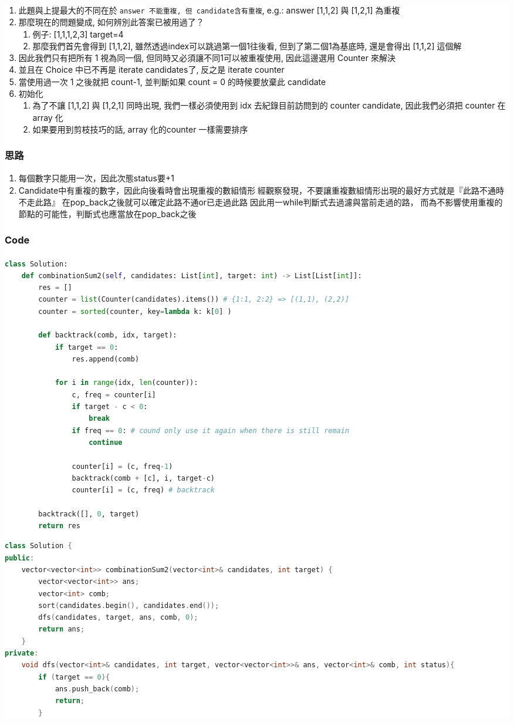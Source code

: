 1. 此題與上提最大的不同在於 `answer 不能重複, 但 candidate含有重複`, e.g.: answer [1,1,2] 與 [1,2,1] 為重複
2. 那麼現在的問題變成, 如何辨別此答案已被用過了？
    1. 例子: [1,1,1,2,3] target=4
    2. 那麼我們首先會得到 [1,1,2], 雖然透過index可以跳過第一個1往後看, 但到了第二個1為基底時, 還是會得出 [1,1,2] 這個解
3. 因此我們只有把所有 1 視為同一個, 但同時又必須讓不同1可以被重複使用, 因此這邊選用 Counter 來解決
4. 並且在 Choice 中已不再是 iterate candidates了, 反之是 iterate counter
5. 當使用過一次 1 之後就把 count-1, 並判斷如果 count = 0 的時候要放棄此 candidate
6. 初始化
    1. 為了不讓 [1,1,2] 與 [1,2,1] 同時出現, 我們一樣必須使用到 idx 去紀錄目前訪問到的 counter candidate, 因此我們必須把 counter 在 array 化
    2. 如果要用到剪枝技巧的話, array 化的counter 一樣需要排序

### 思路

1. 每個數字只能用一次，因此次態status要+1
2. Candidate中有重複的數字，因此向後看時會出現重複的數組情形
經觀察發現，不要讓重複數組情形出現的最好方式就是『此路不通時不走此路』
在pop_back之後就可以確定此路不通or已走過此路
因此用一while判斷式去過濾與當前走過的路，
而為不影響使用重複的節點的可能性，判斷式也應當放在pop_back之後

### Code
```py
class Solution:
    def combinationSum2(self, candidates: List[int], target: int) -> List[List[int]]:
        res = []
        counter = list(Counter(candidates).items()) # {1:1, 2:2} => [(1,1), (2,2)]
        counter = sorted(counter, key=lambda k: k[0] )

        def backtrack(comb, idx, target):
            if target == 0:
                res.append(comb)

            for i in range(idx, len(counter)):
                c, freq = counter[i]
                if target - c < 0:
                    break
                if freq == 0: # cound only use it again when there is still remain
                    continue

                counter[i] = (c, freq-1)
                backtrack(comb + [c], i, target-c)
                counter[i] = (c, freq) # backtrack

        backtrack([], 0, target)
        return res
```

``` c++
class Solution {
public:
    vector<vector<int>> combinationSum2(vector<int>& candidates, int target) {
        vector<vector<int>> ans;
        vector<int> comb;
        sort(candidates.begin(), candidates.end());
        dfs(candidates, target, ans, comb, 0);
        return ans;
    }
private:
    void dfs(vector<int>& candidates, int target, vector<vector<int>>& ans, vector<int>& comb, int status){
        if (target == 0){
            ans.push_back(comb);
            return;
        }
```